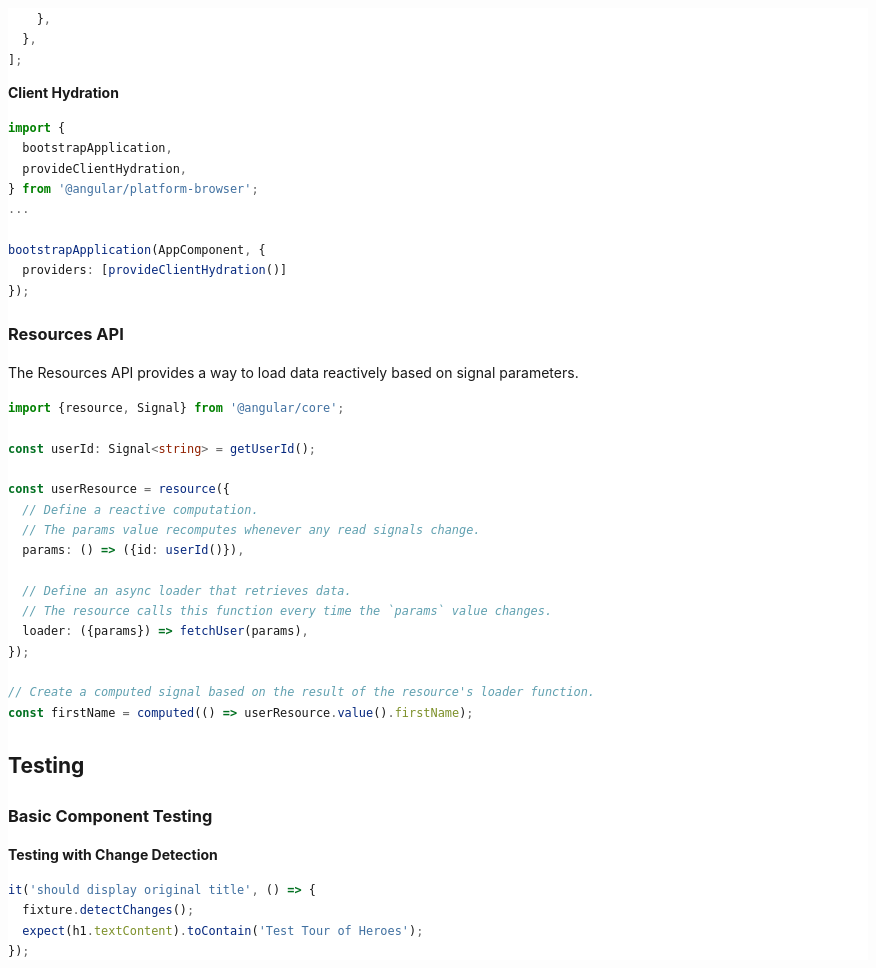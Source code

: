 ```typescript
    },
  },
];
```

**Client Hydration**
```typescript
import {
  bootstrapApplication,
  provideClientHydration,
} from '@angular/platform-browser';
...

bootstrapApplication(AppComponent, {
  providers: [provideClientHydration()]
});
```

### Resources API

The Resources API provides a way to load data reactively based on signal parameters.

```typescript
import {resource, Signal} from '@angular/core';

const userId: Signal<string> = getUserId();

const userResource = resource({
  // Define a reactive computation.
  // The params value recomputes whenever any read signals change.
  params: () => ({id: userId()}),

  // Define an async loader that retrieves data.
  // The resource calls this function every time the `params` value changes.
  loader: ({params}) => fetchUser(params),
});

// Create a computed signal based on the result of the resource's loader function.
const firstName = computed(() => userResource.value().firstName);
```

## Testing

### Basic Component Testing

**Testing with Change Detection**
```typescript
it('should display original title', () => {
  fixture.detectChanges();
  expect(h1.textContent).toContain('Test Tour of Heroes');
});
```
